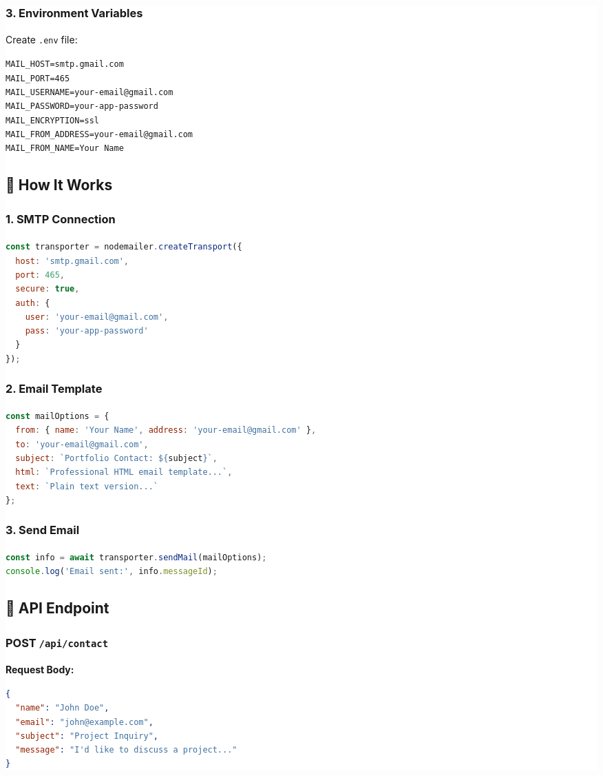 ### 3. Environment Variables
Create `.env` file:
```env
MAIL_HOST=smtp.gmail.com
MAIL_PORT=465
MAIL_USERNAME=your-email@gmail.com
MAIL_PASSWORD=your-app-password
MAIL_ENCRYPTION=ssl
MAIL_FROM_ADDRESS=your-email@gmail.com
MAIL_FROM_NAME=Your Name
```

## 🔧 How It Works

### 1. SMTP Connection
```javascript
const transporter = nodemailer.createTransport({
  host: 'smtp.gmail.com',
  port: 465,
  secure: true,
  auth: {
    user: 'your-email@gmail.com',
    pass: 'your-app-password'
  }
});
```

### 2. Email Template
```javascript
const mailOptions = {
  from: { name: 'Your Name', address: 'your-email@gmail.com' },
  to: 'your-email@gmail.com',
  subject: `Portfolio Contact: ${subject}`,
  html: `Professional HTML email template...`,
  text: `Plain text version...`
};
```

### 3. Send Email
```javascript
const info = await transporter.sendMail(mailOptions);
console.log('Email sent:', info.messageId);
```

## 🚀 API Endpoint

### POST `/api/contact`
**Request Body:**
```json
{
  "name": "John Doe",
  "email": "john@example.com",
  "subject": "Project Inquiry",
  "message": "I'd like to discuss a project..."
}
```
